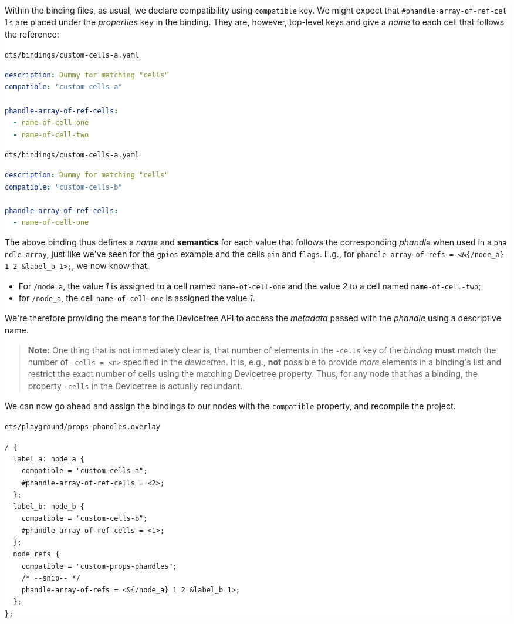 Within the binding files, as usual, we declare compatibility using `compatible` key. We might expect that `#phandle-array-of-ref-cells` are placed under the _properties_ key in the binding. They are, however, [top-level keys](https://docs.zephyrproject.org/latest/build/dts/bindings-syntax.html#top-level-keys) and give a [_name_](https://docs.zephyrproject.org/latest/build/dts/bindings-syntax.html#specifier-cell-names-cells) to each cell that follows the reference:

`dts/bindings/custom-cells-a.yaml`
```yaml
description: Dummy for matching "cells"
compatible: "custom-cells-a"

phandle-array-of-ref-cells:
  - name-of-cell-one
  - name-of-cell-two
```

`dts/bindings/custom-cells-a.yaml`
```yaml
description: Dummy for matching "cells"
compatible: "custom-cells-b"

phandle-array-of-ref-cells:
  - name-of-cell-one
```

The above binding thus defines a _name_ and **semantics** for each value that follows the corresponding _phandle_ when used in a `phandle-array`, just like we've seen for the `gpios` example and the cells `pin` and `flags`. E.g., for `phandle-array-of-refs = <&{/node_a} 1 2 &label_b 1>;`, we now know that:
- For `/node_a`, the value _1_ is assigned to a cell named `name-of-cell-one` and the value _2_ to a cell named `name-of-cell-two`;
- for `/node_a`, the cell `name-of-cell-one` is assigned the value _1_.

We're therefore providing the means for the [Devicetree API](#zephyrs-devicetree-api) to access the _metadata_ passed with the _phandle_ using a descriptive name.

> **Note:** One thing that is not immediately clear is, that number of elements in the `-cells` key of the _binding_ **must** match the number of `-cells = <n>` specified in the _devicetree_. It is, e.g., **not** possible to provide _more_ elements in a binding's list and restrict the exact number of cells using the matching Devicetree property. Thus, for any node that has a binding, the property `-cells` in the Devicetree is actually redundant.

We can now go ahead and assign the bindings to our nodes with the `compatible` property, and recompile the project.

`dts/playground/props-phandles.overlay`
```dts
/ {
  label_a: node_a {
    compatible = "custom-cells-a";
    #phandle-array-of-ref-cells = <2>;
  };
  label_b: node_b {
    compatible = "custom-cells-b";
    #phandle-array-of-ref-cells = <1>;
  };
  node_refs {
    compatible = "custom-props-phandles";
    /* --snip-- */
    phandle-array-of-refs = <&{/node_a} 1 2 &label_b 1>;
  };
};
```
